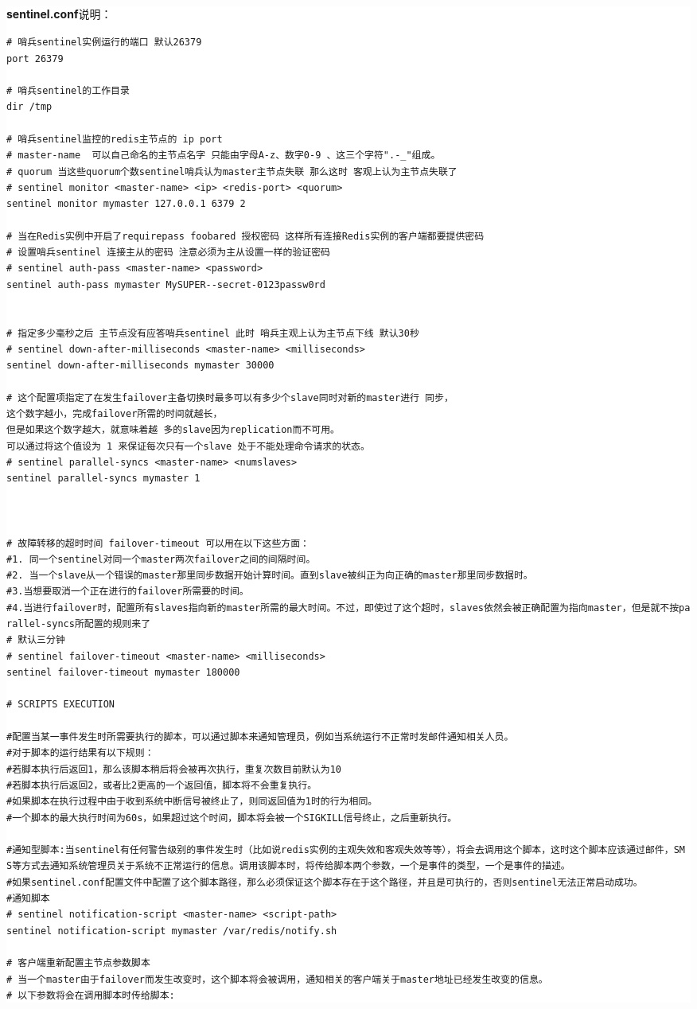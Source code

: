 **sentinel.conf**说明：



```properties
# 哨兵sentinel实例运行的端口 默认26379
port 26379
 
# 哨兵sentinel的工作目录
dir /tmp
 
# 哨兵sentinel监控的redis主节点的 ip port 
# master-name  可以自己命名的主节点名字 只能由字母A-z、数字0-9 、这三个字符".-_"组成。
# quorum 当这些quorum个数sentinel哨兵认为master主节点失联 那么这时 客观上认为主节点失联了
# sentinel monitor <master-name> <ip> <redis-port> <quorum>
sentinel monitor mymaster 127.0.0.1 6379 2
 
# 当在Redis实例中开启了requirepass foobared 授权密码 这样所有连接Redis实例的客户端都要提供密码
# 设置哨兵sentinel 连接主从的密码 注意必须为主从设置一样的验证密码
# sentinel auth-pass <master-name> <password>
sentinel auth-pass mymaster MySUPER--secret-0123passw0rd
 
 
# 指定多少毫秒之后 主节点没有应答哨兵sentinel 此时 哨兵主观上认为主节点下线 默认30秒
# sentinel down-after-milliseconds <master-name> <milliseconds>
sentinel down-after-milliseconds mymaster 30000
 
# 这个配置项指定了在发生failover主备切换时最多可以有多少个slave同时对新的master进行 同步，
这个数字越小，完成failover所需的时间就越长，
但是如果这个数字越大，就意味着越 多的slave因为replication而不可用。
可以通过将这个值设为 1 来保证每次只有一个slave 处于不能处理命令请求的状态。
# sentinel parallel-syncs <master-name> <numslaves>
sentinel parallel-syncs mymaster 1
 
 
 
# 故障转移的超时时间 failover-timeout 可以用在以下这些方面： 
#1. 同一个sentinel对同一个master两次failover之间的间隔时间。
#2. 当一个slave从一个错误的master那里同步数据开始计算时间。直到slave被纠正为向正确的master那里同步数据时。
#3.当想要取消一个正在进行的failover所需要的时间。  
#4.当进行failover时，配置所有slaves指向新的master所需的最大时间。不过，即使过了这个超时，slaves依然会被正确配置为指向master，但是就不按parallel-syncs所配置的规则来了
# 默认三分钟
# sentinel failover-timeout <master-name> <milliseconds>
sentinel failover-timeout mymaster 180000
 
# SCRIPTS EXECUTION
 
#配置当某一事件发生时所需要执行的脚本，可以通过脚本来通知管理员，例如当系统运行不正常时发邮件通知相关人员。
#对于脚本的运行结果有以下规则：
#若脚本执行后返回1，那么该脚本稍后将会被再次执行，重复次数目前默认为10
#若脚本执行后返回2，或者比2更高的一个返回值，脚本将不会重复执行。
#如果脚本在执行过程中由于收到系统中断信号被终止了，则同返回值为1时的行为相同。
#一个脚本的最大执行时间为60s，如果超过这个时间，脚本将会被一个SIGKILL信号终止，之后重新执行。
 
#通知型脚本:当sentinel有任何警告级别的事件发生时（比如说redis实例的主观失效和客观失效等等），将会去调用这个脚本，这时这个脚本应该通过邮件，SMS等方式去通知系统管理员关于系统不正常运行的信息。调用该脚本时，将传给脚本两个参数，一个是事件的类型，一个是事件的描述。
#如果sentinel.conf配置文件中配置了这个脚本路径，那么必须保证这个脚本存在于这个路径，并且是可执行的，否则sentinel无法正常启动成功。
#通知脚本
# sentinel notification-script <master-name> <script-path>
sentinel notification-script mymaster /var/redis/notify.sh
 
# 客户端重新配置主节点参数脚本
# 当一个master由于failover而发生改变时，这个脚本将会被调用，通知相关的客户端关于master地址已经发生改变的信息。
# 以下参数将会在调用脚本时传给脚本:
```